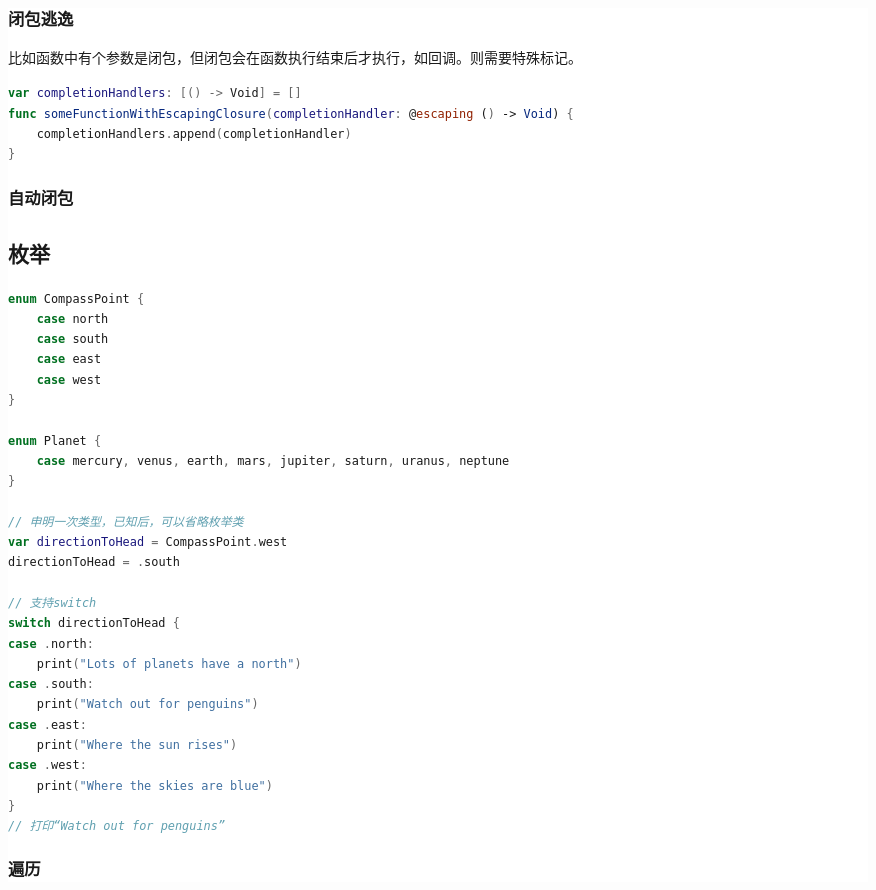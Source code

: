 

### 闭包逃逸

比如函数中有个参数是闭包，但闭包会在函数执行结束后才执行，如回调。则需要特殊标记。

```swift
var completionHandlers: [() -> Void] = []
func someFunctionWithEscapingClosure(completionHandler: @escaping () -> Void) {
    completionHandlers.append(completionHandler)
}
```



### 自动闭包 



## 枚举

```swift
enum CompassPoint {
    case north
    case south
    case east
    case west
}

enum Planet {
    case mercury, venus, earth, mars, jupiter, saturn, uranus, neptune
}

// 申明一次类型，已知后，可以省略枚举类
var directionToHead = CompassPoint.west
directionToHead = .south

// 支持switch
switch directionToHead {
case .north:
    print("Lots of planets have a north")
case .south:
    print("Watch out for penguins")
case .east:
    print("Where the sun rises")
case .west:
    print("Where the skies are blue")
}
// 打印“Watch out for penguins”
```



### 遍历
